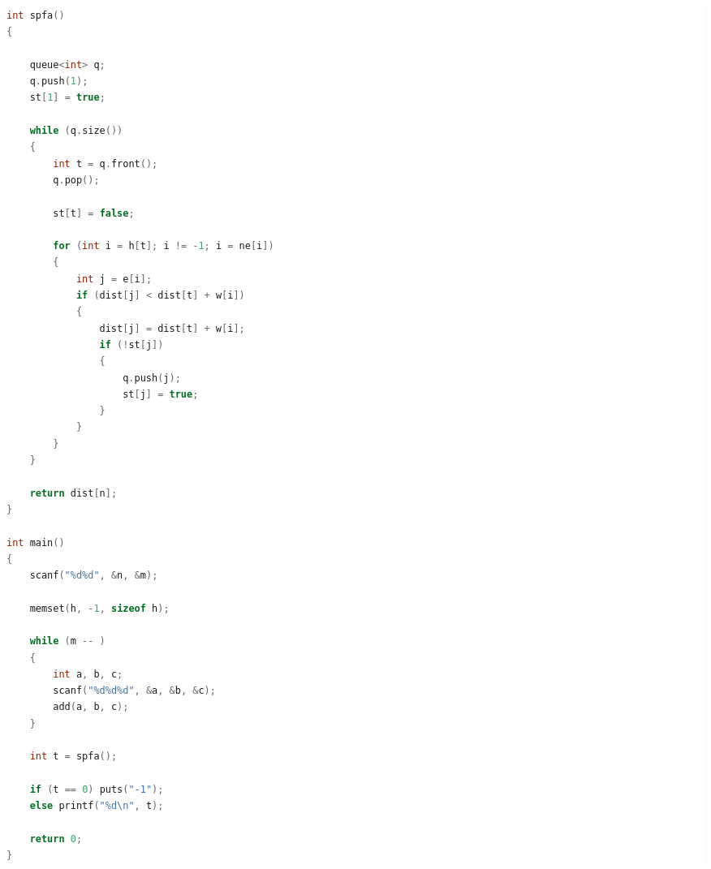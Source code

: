 ```c++
int spfa()
{
	
    queue<int> q;
    q.push(1);
    st[1] = true;

    while (q.size())
    {
        int t = q.front();
        q.pop();

        st[t] = false;

        for (int i = h[t]; i != -1; i = ne[i])
        {
            int j = e[i];
            if (dist[j] < dist[t] + w[i])
            {
                dist[j] = dist[t] + w[i];
                if (!st[j])
                {
                    q.push(j);
                    st[j] = true;
                }
            }
        }
    }

    return dist[n];
}

int main()
{
    scanf("%d%d", &n, &m);

    memset(h, -1, sizeof h);

    while (m -- )
    {
        int a, b, c;
        scanf("%d%d%d", &a, &b, &c);
        add(a, b, c);
    }

    int t = spfa();

    if (t == 0) puts("-1");
    else printf("%d\n", t);

    return 0;
}
```
